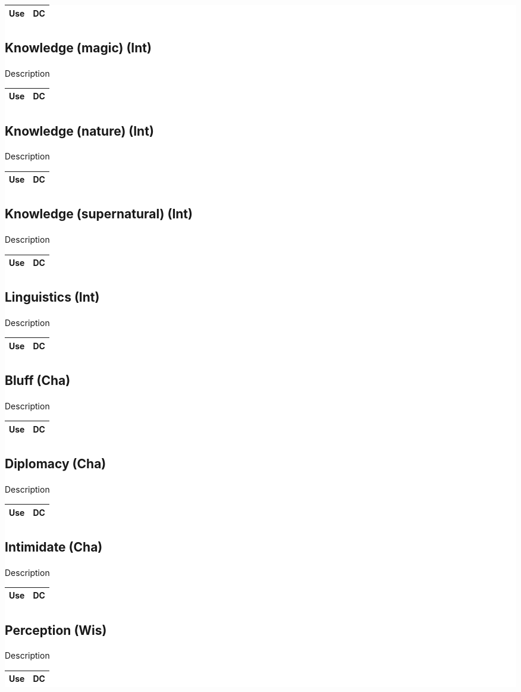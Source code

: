 |Use|DC|
|---|---|

## Knowledge (magic) (Int)
Description

|Use|DC|
|---|---|

## Knowledge (nature) (Int)
Description

|Use|DC|
|---|---|

## Knowledge (supernatural) (Int)
Description

|Use|DC|
|---|---|

## Linguistics (Int)
Description

|Use|DC|
|---|---|

## Bluff (Cha)
Description

|Use|DC|
|---|---|

## Diplomacy (Cha)
Description

|Use|DC|
|---|---|

## Intimidate (Cha)
Description

|Use|DC|
|---|---|

## Perception (Wis)
Description

|Use|DC|
|---|---|
